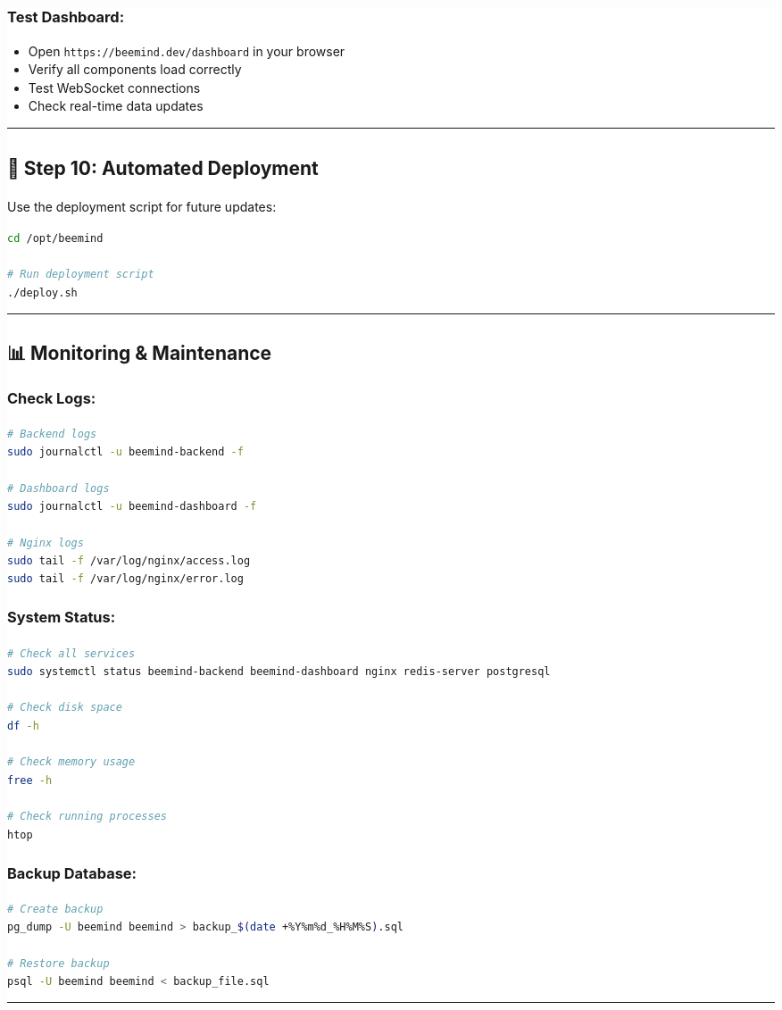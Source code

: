 ### Test Dashboard:
- Open `https://beemind.dev/dashboard` in your browser
- Verify all components load correctly
- Test WebSocket connections
- Check real-time data updates

---

## 🔄 Step 10: Automated Deployment

Use the deployment script for future updates:

```bash
cd /opt/beemind

# Run deployment script
./deploy.sh
```

---

## 📊 Monitoring & Maintenance

### Check Logs:
```bash
# Backend logs
sudo journalctl -u beemind-backend -f

# Dashboard logs
sudo journalctl -u beemind-dashboard -f

# Nginx logs
sudo tail -f /var/log/nginx/access.log
sudo tail -f /var/log/nginx/error.log
```

### System Status:
```bash
# Check all services
sudo systemctl status beemind-backend beemind-dashboard nginx redis-server postgresql

# Check disk space
df -h

# Check memory usage
free -h

# Check running processes
htop
```

### Backup Database:
```bash
# Create backup
pg_dump -U beemind beemind > backup_$(date +%Y%m%d_%H%M%S).sql

# Restore backup
psql -U beemind beemind < backup_file.sql
```

---